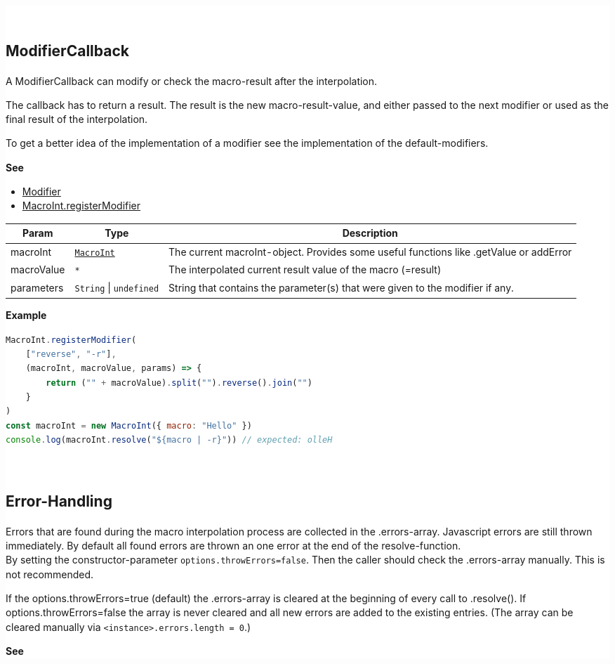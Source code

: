 

<br><a name="ModifierCallback"></a>

## ModifierCallback
A ModifierCallback can modify or check the macro-result after the interpolation.

The callback has to return a result. The result is the new macro-result-value,
and either passed to the next modifier or used as the final result of the
interpolation.

To get a better idea of the implementation of a modifier see the implementation
of the default-modifiers.

**See**

- [Modifier](#modifier)
- [MacroInt.registerModifier](#macroint-registermodifier)


| Param | Type | Description |
| --- | --- | --- |
| macroInt | [<code>MacroInt</code>](#MacroInt) | The current macroInt-object. Provides some useful functions like .getValue or addError |
| macroValue | <code>\*</code> | The interpolated current result value of the macro (=result) |
| parameters | <code>String</code> \| <code>undefined</code> | String that contains the parameter(s) that were given to the modifier if any. |

**Example**  
```js
MacroInt.registerModifier(
    ["reverse", "-r"],
    (macroInt, macroValue, params) => {
        return ("" + macroValue).split("").reverse().join("")
    }
)
const macroInt = new MacroInt({ macro: "Hello" })
console.log(macroInt.resolve("${macro | -r}")) // expected: olleH
```


<br><a name="Error-Handling"></a>

## Error-Handling
Errors that are found during the macro interpolation process are collected
in the .errors-array. Javascript errors are still thrown immediately. By
default all found errors are thrown an one error at the end of the resolve-function.\
By setting the constructor-parameter `options.throwErrors=false`. Then the
caller should check the .errors-array manually. This is not recommended.

If the options.throwErrors=true (default) the .errors-array is cleared at
the beginning of every call to .resolve(). If options.throwErrors=false the
array is never cleared and all new errors are added to the existing entries.
(The array can be cleared manually via `<instance>.errors.length = 0`.)

**See**
